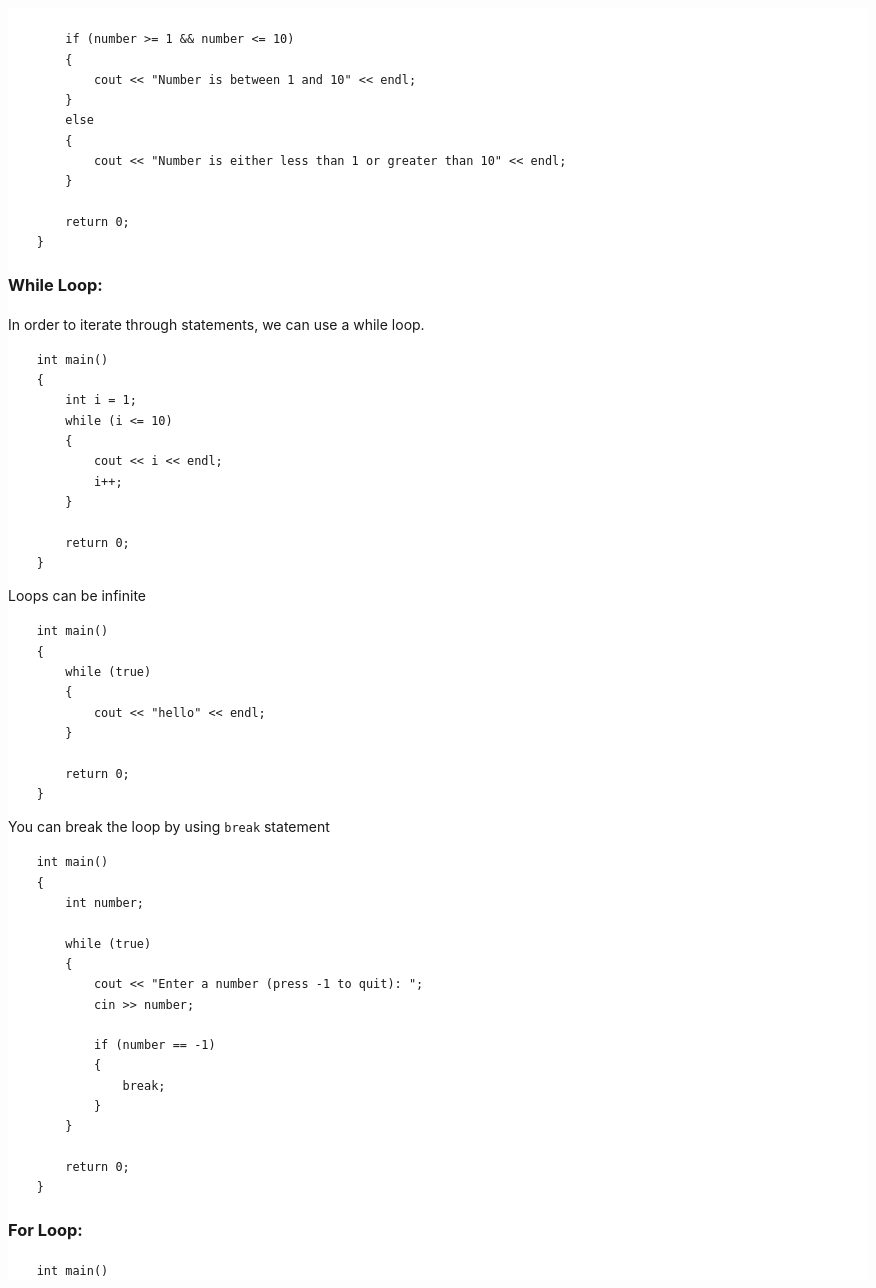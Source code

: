 ```

		if (number >= 1 && number <= 10)
		{
			cout << "Number is between 1 and 10" << endl;
		}
		else
		{
			cout << "Number is either less than 1 or greater than 10" << endl;
		}
	
		return 0;
	}
```
### While Loop: 
In order to iterate through statements, we can use a while loop.
```
	int main()
	{
		int i = 1;
		while (i <= 10)
		{
			cout << i << endl;
			i++;
		}

		return 0;
	}
```
Loops can be infinite
```
	int main()
	{
		while (true)
		{
			cout << "hello" << endl;
		}

		return 0;
	}	
```
You can break the loop by using `break` statement
```
	int main()
	{
		int number;

		while (true)
		{
			cout << "Enter a number (press -1 to quit): ";
			cin >> number;

			if (number == -1)
			{
				break;
			}
		}

		return 0;
	}
```
### For Loop:
```
	int main()
```